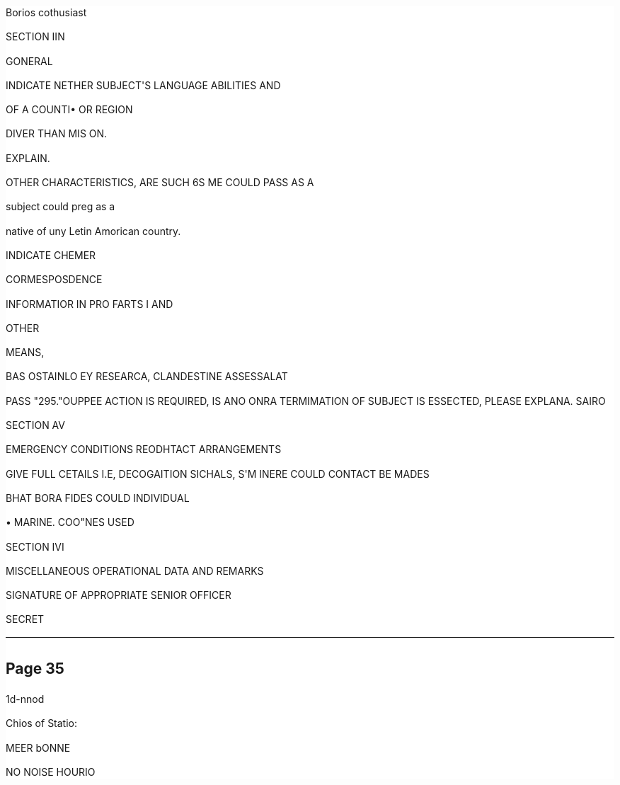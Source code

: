Borios cothusiast

SECTION IIN

GONERAL

INDICATE NETHER SUBJECT'S LANGUAGE ABILITIES AND

OF A COUNTI• OR REGION

DIVER THAN MIS ON.

EXPLAIN.

OTHER CHARACTERISTICS, ARE SUCH 6S ME COULD PASS AS A

subject could preg as a

native of uny Letin Amorican country.

INDICATE CHEMER

CORMESPOSDENCE

INFORMATIOR IN PRO FARTS I AND

OTHER

MEANS,

BAS OSTAINLO EY RESEARCA, CLANDESTINE ASSESSALAT

PASS "295."OUPPEE ACTION IS REQUIRED, IS ANO ONRA TERMIMATION OF SUBJECT IS ESSECTED, PLEASE EXPLANA. SAIRO

SECTION AV

EMERGENCY CONDITIONS REODHTACT ARRANGEMENTS

GIVE FULL CETAILS I.E, DECOGAITION SICHALS, S'M INERE COULD CONTACT BE MADES

BHAT BORA FIDES COULD INDIVIDUAL

• MARINE. COO"NES USED

SECTION IVI

MISCELLANEOUS OPERATIONAL DATA AND REMARKS

SIGNATURE OF APPROPRIATE SENIOR OFFICER

SECRET

---

## Page 35

1d-nnod

Chios of Statio:

MEER bONNE

NO NOISE HOURIO

